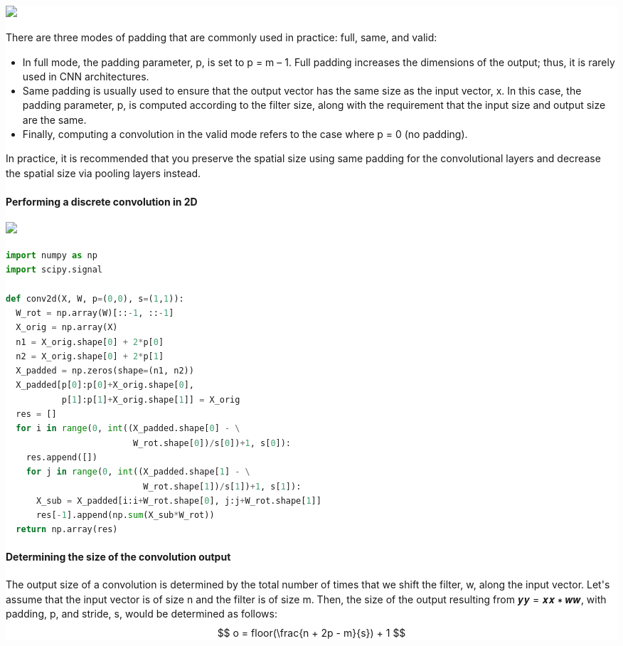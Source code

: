 ![](C:/Users/sqrte/python-playground/profile/img/1d_conv.png)

There are three modes of padding that are commonly used in practice: full, same, and valid: 

* In full mode, the padding parameter, p, is set to p = m – 1. Full padding increases the dimensions of the output; thus, it is rarely used in CNN architectures. 
* Same padding is usually used to ensure that the output vector has the same size as the input vector, x. In this case, the padding parameter, p, is computed according to the filter size, along with the requirement that the input size and output size are the same. 
* Finally, computing a convolution in the valid mode refers to the case where p = 0 (no padding).

In practice, it is recommended that you preserve the spatial size using same padding for the convolutional layers and decrease the spatial size via pooling layers instead.


#### Performing a discrete convolution in 2D

![](C:/Users/sqrte/python-playground/profile/img/2d_conv.png)



```python
import numpy as np
import scipy.signal

def conv2d(X, W, p=(0,0), s=(1,1)):
  W_rot = np.array(W)[::-1, ::-1]
  X_orig = np.array(X)
  n1 = X_orig.shape[0] + 2*p[0]
  n2 = X_orig.shape[0] + 2*p[1]
  X_padded = np.zeros(shape=(n1, n2))
  X_padded[p[0]:p[0]+X_orig.shape[0],
           p[1]:p[1]+X_orig.shape[1]] = X_orig
  res = []
  for i in range(0, int((X_padded.shape[0] - \
                         W_rot.shape[0])/s[0])+1, s[0]):
    res.append([])
    for j in range(0, int((X_padded.shape[1] - \
                           W_rot.shape[1])/s[1])+1, s[1]):
      X_sub = X_padded[i:i+W_rot.shape[0], j:j+W_rot.shape[1]]
      res[-1].append(np.sum(X_sub*W_rot))
  return np.array(res)
```

#### Determining the size of the convolution output

The output size of a convolution is determined by the total number of times that we shift the filter, w, along the input vector. Let's assume that the input vector is of size n and the filter is of size m. Then, the size of the output resulting from 𝒚𝒚 = 𝒙𝒙 ∗ 𝒘𝒘, with padding, p, and stride, s, would be determined as follows:
$$
o = floor(\frac{n + 2p - m}{s}) + 1
$$

